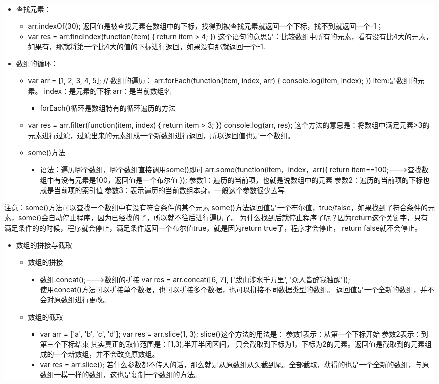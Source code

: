 - 查找元素：

	- arr.indexOf(30);  返回值是被查找元素在数组中的下标，找得到被查找元素就返回一个下标，找不到就返回一个-1；
	- var res = arr.findIndex(function(item) {
    return item > 4;
  })  这个语句的意思是：比较数组中所有的元素，看有没有比4大的元素，如果有，那就将第一个比4大的值的下标进行返回，如果没有那就返回一个-1.

- 数组的循环：

	- var arr = [1, 2, 3, 4, 5];
  //   数组的遍历：
  arr.forEach(function(item, index, arr) {
      console.log(item, index);
    })
item:是数组的元素。
index：是元素的下标
arr：是当前数组名

		- forEach()循环是数组特有的循环遍历的方法

	-  var res = arr.filter(function(item, index) {
    return item > 3;
  })
  console.log(arr, res);
这个方法的意思是：将数组中满足元素>3的元素进行过滤，过滤出来的元素组成一个新数组进行返回，所以返回值也是一个数组。
	- some()方法

		- 语法：遍历哪个数组，哪个数组直接调用some()即可
arr.some(function(item，index，arr){
   return   item==100;--->查找数组中有没有元素是100，返回值是一个布尔值
});
参数1：遍历的当前项，也就是说数组中的元素
参数2：遍历的当前项的下标也就是当前项的索引值
参数3：表示遍历的当前数组本身，一般这个参数很少去写


注意：some()方法可以查找一个数组中有没有符合条件的某个元素
some()方法返回值是一个布尔值，true/false，如果找到了符合条件的元素，some()会自动停止程序，因为已经找的了，所以就不往后进行遍历了。
为什么找到后就停止程序了呢？因为return这个关键字，只有满足条件的的时候，程序就会停止，满足条件返回一个布尔值true，就是因为return true了，程序才会停止，
return false就不会停止。

- 数组的拼接与截取

	- 数组的拼接

		- 数组.concat();--->数组的拼接
var res = arr.concat([6, 7], ['跋山涉水千万里', '众人皆醉我独醒']);  
使用concat()方法可以拼接单个数据，也可以拼接多个数据，也可以拼接不同数据类型的数组。  返回值是一个全新的数组，并不会对原数组进行更改。

	- 数组的截取

		- var arr = ['a', 'b', 'c', 'd'];
var res = arr.slice(1, 3);
slice()这个方法的用法是：
参数1表示：从第一个下标开始
参数2表示：到第三个下标结束
其实真正的取值范围是：[1,3),半开半闭区间，
只会截取到下标为1，下标为2的元素。返回值是截取到的元素组成的一个新数组，并不会改变原数组。
		- var res = arr.slice();
若什么参数都不传入的话，那么就是从原数组从头截到尾。全部截取，获得的也是一个全新的数组，与原数组一模一样的数组，这也是复制一个数组的方法。
